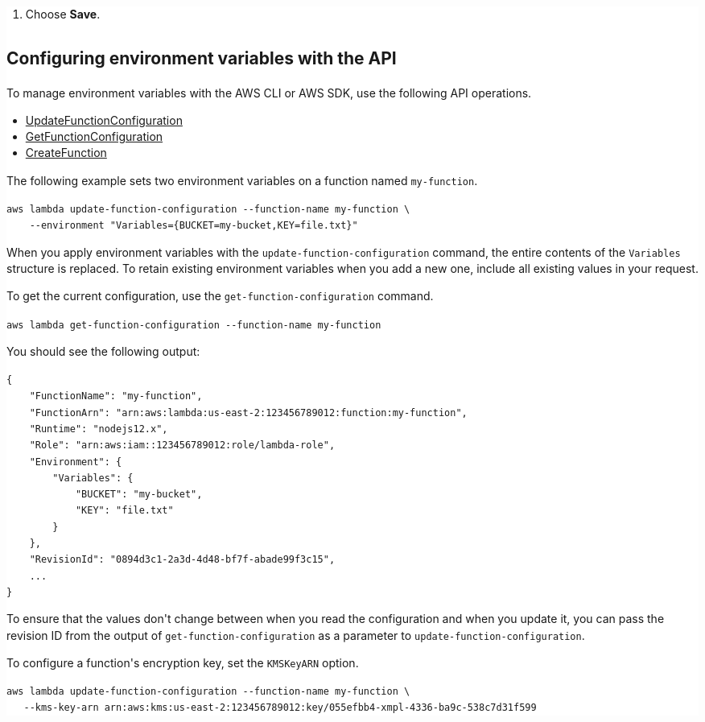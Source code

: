 1. Choose **Save**\.

## Configuring environment variables with the API<a name="configuration-envvars-api"></a>

To manage environment variables with the AWS CLI or AWS SDK, use the following API operations\.
+ [UpdateFunctionConfiguration](API_UpdateFunctionConfiguration.md)
+ [GetFunctionConfiguration](API_GetFunctionConfiguration.md)
+ [CreateFunction](API_CreateFunction.md)

The following example sets two environment variables on a function named `my-function`\.

```
aws lambda update-function-configuration --function-name my-function \
    --environment "Variables={BUCKET=my-bucket,KEY=file.txt}"
```

When you apply environment variables with the `update-function-configuration` command, the entire contents of the `Variables` structure is replaced\. To retain existing environment variables when you add a new one, include all existing values in your request\.

To get the current configuration, use the `get-function-configuration` command\.

```
aws lambda get-function-configuration --function-name my-function
```

You should see the following output:

```
{
    "FunctionName": "my-function",
    "FunctionArn": "arn:aws:lambda:us-east-2:123456789012:function:my-function",
    "Runtime": "nodejs12.x",
    "Role": "arn:aws:iam::123456789012:role/lambda-role",
    "Environment": {
        "Variables": {
            "BUCKET": "my-bucket",
            "KEY": "file.txt"
        }
    },
    "RevisionId": "0894d3c1-2a3d-4d48-bf7f-abade99f3c15",
    ...
}
```

To ensure that the values don't change between when you read the configuration and when you update it, you can pass the revision ID from the output of `get-function-configuration` as a parameter to `update-function-configuration`\.

To configure a function's encryption key, set the `KMSKeyARN` option\.

```
aws lambda update-function-configuration --function-name my-function \
   --kms-key-arn arn:aws:kms:us-east-2:123456789012:key/055efbb4-xmpl-4336-ba9c-538c7d31f599
```
